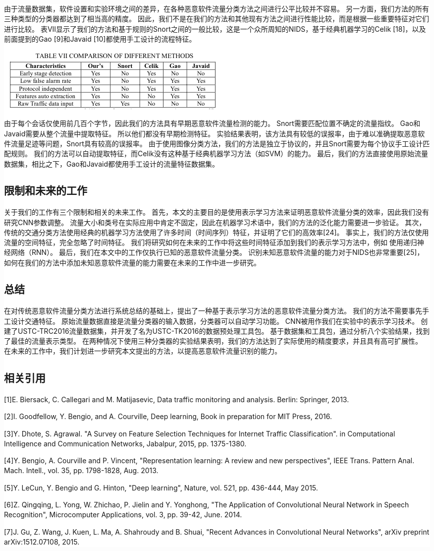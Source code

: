 由于流量数据集，软件设置和实验环境之间的差异，在各种恶意软件流量分类方法之间进行公平比较并不容易。 另一方面，我们方法的所有三种类型的分类器都达到了相当高的精度。 因此，我们不是在我们的方法和其他现有方法之间进行性能比较，而是根据一些重要特征对它们进行比较。 表VII显示了我们的方法和基于规则的Snort之间的一般比较，这是一个众所周知的NIDS，基于经典机器学习的Celik [18]，以及前面提到的Gao [9]和Javaid [10]都使用手工设计的流程特征。

![](../tmp/image/COMPARISON-OF-DIFFERENT-METHODS.png)

由于每个会话仅使用前几百个字节，因此我们的方法具有早期恶意软件流量检测的能力。 Snort需要匹配位置不确定的流量指纹。 Gao和Javaid需要从整个流量中提取特征。 所以他们都没有早期检测特征。 实验结果表明，该方法具有较低的误报率，由于难以准确提取恶意软件流量足迹等问题，Snort具有较高的误报率。 由于使用图像分类方法，我们的方法是独立于协议的，并且Snort需要为每个协议手工设计匹配规则。 我们的方法可以自动提取特征，而Celik没有这种基于经典机器学习方法（如SVM）的能力。 最后，我们的方法直接使用原始流量数据集，相比之下，Gao和Javaid都使用手工设计的流量特征数据集。

## 限制和未来的工作

关于我们的工作有三个限制和相关的未来工作。 首先，本文的主要目的是使用表示学习方法来证明恶意软件流量分类的效率，因此我们没有研究CNN参数调整。 流量大小和类号在实际应用中肯定不固定，因此在机器学习术语中，我们的方法的泛化能力需要进一步验证。 其次，传统的交通分类方法使用经典的机器学习方法使用了许多时间（时间序列）特征，并证明了它们的高效率[24]。 事实上，我们的方法仅使用流量的空间特征，完全忽略了时间特征。 我们将研究如何在未来的工作中将这些时间特征添加到我们的表示学习方法中，例如 使用递归神经网络（RNN）。 最后，我们在本文中的工作仅执行已知的恶意软件流量分类。 识别未知恶意软件流量的能力对于NIDS也非常重要[25]，如何在我们的方法中添加未知恶意软件流量的能力需要在未来的工作中进一步研究。

## 总结

在对传统恶意软件流量分类方法进行系统总结的基础上，提出了一种基于表示学习方法的恶意软件流量分类方法。 我们的方法不需要事先手工设计交通特征。 原始流量数据直接是流量分类器的输入数据，分类器可以自动学习功能。 CNN被用作我们在实验中的表示学习技术。 创建了USTC-TRC2016流量数据集，并开发了名为USTC-TK2016的数据预处理工具包。 基于数据集和工具包，通过分析八个实验结果，找到了最佳的流量表示类型。 在两种情况下使用三种分类器的实验结果表明，我们的方法达到了实际使用的精度要求，并且具有高可扩展性。 在未来的工作中，我们计划进一步研究本文提出的方法，以提高恶意软件流量识别的能力。

## 相关引用



[1]E.  Biersack, C.  Callegari and M.  Matijasevic, Data traffic monitoring and analysis. Berlin: Springer, 2013.

[2]I.  Goodfellow,  Y.  Bengio,  and  A.  Courville,  Deep  learning,  Book  in  preparation for MIT Press, 2016.

[3]Y.  Dhote,  S.  Agrawal.  "A  Survey  on  Feature  Selection  Techniques  for  Internet   Traffic   Classification".   in   Computational   Intelligence   and Communication Networks, Jabalpur, 2015, pp. 1375-1380.

[4]Y.  Bengio,  A.  Courville  and  P.  Vincent,  "Representation  learning:  A  review and new perspectives", IEEE Trans. Pattern Anal. Mach. Intell., vol. 35, pp. 1798-1828, Aug. 2013.

[5]Y. LeCun, Y. Bengio and G. Hinton, "Deep learning", Nature, vol. 521, pp. 436-444, May 2015. 

[6]Z.  Qingqing,  L.  Yong,  W.  Zhichao,  P.  Jielin  and  Y.  Yonghong,  "The  Application  of  Convolutional  Neural  Network  in  Speech  Recognition",  Microcomputer Applications, vol. 3, pp. 39-42, June. 2014.

[7]J.  Gu,  Z.  Wang,  J.  Kuen,  L.  Ma,  A.  Shahroudy  and  B.  Shuai,  "Recent  Advances    in    Convolutional    Neural    Networks",    arXiv    preprint    arXiv:1512.07108, 2015.
